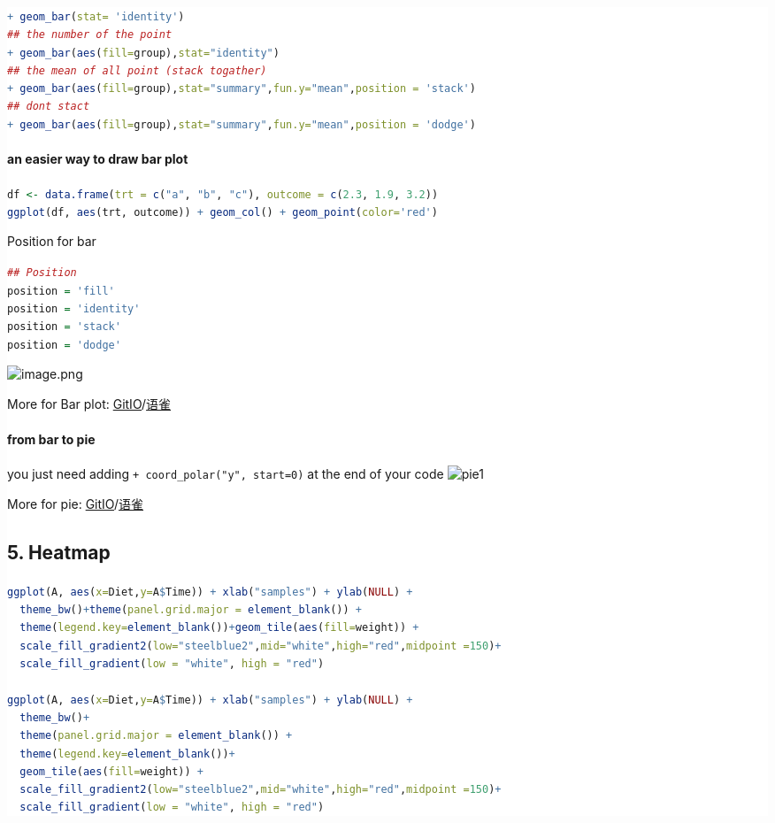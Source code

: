 ```r
+ geom_bar(stat= 'identity')
## the number of the point
+ geom_bar(aes(fill=group),stat="identity")
## the mean of all point (stack togather)
+ geom_bar(aes(fill=group),stat="summary",fun.y="mean",position = 'stack')
## dont stact
+ geom_bar(aes(fill=group),stat="summary",fun.y="mean",position = 'dodge')
```

<a name="CymbV"></a>
#### an easier way to draw bar plot
```r
df <- data.frame(trt = c("a", "b", "c"), outcome = c(2.3, 1.9, 3.2))
ggplot(df, aes(trt, outcome)) + geom_col() + geom_point(color='red')
```

Position for bar
```r
## Position
position = 'fill'
position = 'identity'
position = 'stack'
position = 'dodge'
```
![image.png](https://cdn.nlark.com/yuque/0/2020/png/691897/1580014667073-672cf132-7f6b-48e3-8e7e-86c36de08459.png#align=left&display=inline&height=240&name=image.png&originHeight=240&originWidth=212&size=5541&status=done&style=none&width=212)

More for Bar plot: [GitIO](https://karobben.github.io/R/geom_bar.html)/[语雀](https://www.yuque.com/liuwenkan/rr/geom_bar)

#### from bar to pie
you just need adding `+ coord_polar("y", start=0)` at the end of your code
![pie1](https://i.loli.net/2020/06/18/y1drCS3bYxRnZEK.png)

More for pie: [GitIO](https://karobben.github.io/R/geom_pie.html)/[语雀](https://www.yuque.com/liuwenkan/rr/geom_pie)

<a name="ly8EC"></a>
## 5. Heatmap

```r
ggplot(A, aes(x=Diet,y=A$Time)) + xlab("samples") + ylab(NULL) +
  theme_bw()+theme(panel.grid.major = element_blank()) +
  theme(legend.key=element_blank())+geom_tile(aes(fill=weight)) +
  scale_fill_gradient2(low="steelblue2",mid="white",high="red",midpoint =150)+
  scale_fill_gradient(low = "white", high = "red")

ggplot(A, aes(x=Diet,y=A$Time)) + xlab("samples") + ylab(NULL) +
  theme_bw()+
  theme(panel.grid.major = element_blank()) +
  theme(legend.key=element_blank())+
  geom_tile(aes(fill=weight)) +
  scale_fill_gradient2(low="steelblue2",mid="white",high="red",midpoint =150)+
  scale_fill_gradient(low = "white", high = "red")
```
